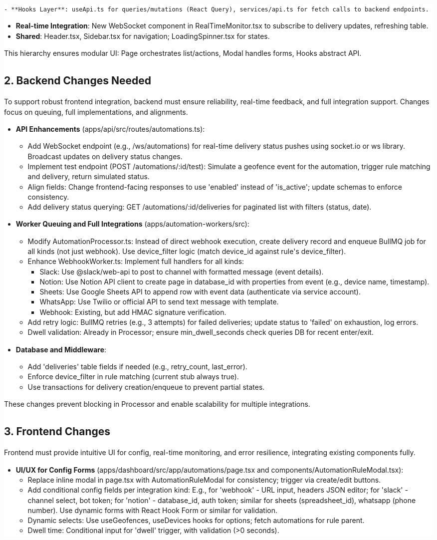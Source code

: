     - **Hooks Layer**: useApi.ts for queries/mutations (React Query), services/api.ts for fetch calls to backend endpoints.
- **Real-time Integration**: New WebSocket component in RealTimeMonitor.tsx to subscribe to delivery updates, refreshing table.
- **Shared**: Header.tsx, Sidebar.tsx for navigation; LoadingSpinner.tsx for states.

This hierarchy ensures modular UI: Page orchestrates list/actions, Modal handles forms, Hooks abstract API.

## 2. Backend Changes Needed

To support robust frontend integration, backend must ensure reliability, real-time feedback, and full integration support. Changes focus on queuing, full implementations, and alignments.

- **API Enhancements** (apps/api/src/routes/automations.ts):
  - Add WebSocket endpoint (e.g., /ws/automations) for real-time delivery status pushes using socket.io or ws library. Broadcast updates on delivery status changes.
  - Implement test endpoint (POST /automations/:id/test): Simulate a geofence event for the automation, trigger rule matching and delivery, return simulated status.
  - Align fields: Change frontend-facing responses to use 'enabled' instead of 'is_active'; update schemas to enforce consistency.
  - Add delivery status querying: GET /automations/:id/deliveries for paginated list with filters (status, date).

- **Worker Queuing and Full Integrations** (apps/automation-workers/src):
  - Modify AutomationProcessor.ts: Instead of direct webhook execution, create delivery record and enqueue BullMQ job for all kinds (not just webhook). Use device_filter logic (match device_id against rule's device_filter).
  - Enhance WebhookWorker.ts: Implement full handlers for all kinds:
    - Slack: Use @slack/web-api to post to channel with formatted message (event details).
    - Notion: Use Notion API client to create page in database_id with properties from event (e.g., device name, timestamp).
    - Sheets: Use Google Sheets API to append row with event data (authenticate via service account).
    - WhatsApp: Use Twilio or official API to send text message with template.
    - Webhook: Existing, but add HMAC signature verification.
  - Add retry logic: BullMQ retries (e.g., 3 attempts) for failed deliveries; update status to 'failed' on exhaustion, log errors.
  - Dwell validation: Already in Processor; ensure min_dwell_seconds check queries DB for recent enter/exit.

- **Database and Middleware**:
  - Add 'deliveries' table fields if needed (e.g., retry_count, last_error).
  - Enforce device_filter in rule matching (current stub always true).
  - Use transactions for delivery creation/enqueue to prevent partial states.

These changes prevent blocking in Processor and enable scalability for multiple integrations.

## 3. Frontend Changes

Frontend must provide intuitive UI for config, real-time monitoring, and error resilience, integrating existing components fully.

- **UI/UX for Config Forms** (apps/dashboard/src/app/automations/page.tsx and components/AutomationRuleModal.tsx):
  - Replace inline modal in page.tsx with AutomationRuleModal for consistency; trigger via create/edit buttons.
  - Add conditional config fields per integration kind: E.g., for 'webhook' - URL input, headers JSON editor; for 'slack' - channel select, bot token; for 'notion' - database_id, auth token; similar for sheets (spreadsheet_id), whatsapp (phone number). Use dynamic forms with React Hook Form or similar for validation.
  - Dynamic selects: Use useGeofences, useDevices hooks for options; fetch automations for rule parent.
  - Dwell time: Conditional input for 'dwell' trigger, with validation (>0 seconds).
